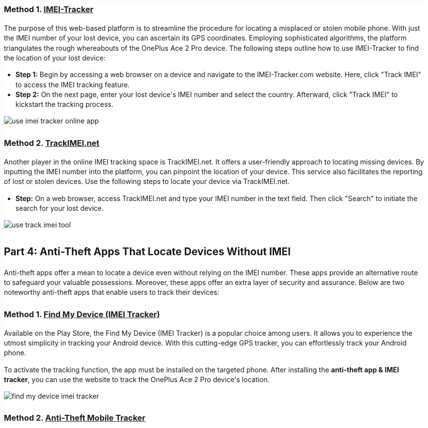 ### Method 1. [<u>IMEI-Tracker</u>](https://imei-tracker.com/)

The purpose of this web-based platform is to streamline the procedure for locating a misplaced or stolen mobile phone. With just the IMEI number of your lost device, you can ascertain its GPS coordinates. Employing sophisticated algorithms, the platform triangulates the rough whereabouts of the OnePlus Ace 2 Pro device. The following steps outline how to use IMEI-Tracker to find the location of your lost device:

- **Step 1:** Begin by accessing a web browser on a device and navigate to the IMEI-Tracker.com website. Here, click "Track IMEI" to access the IMEI tracking feature.
- **Step 2:** On the next page, enter your lost device's IMEI number and select the country. Afterward, click "Track IMEI" to kickstart the tracking process.

![use imei tracker online app](https://images.wondershare.com/drfone/article/2023/08/anti-theft-app-and-imei-trackers-2.jpg)

### Method 2. [<u>TrackIMEI.net</u>](https://trackimei.net/)

Another player in the online IMEI tracking space is TrackIMEI.net. It offers a user-friendly approach to locating missing devices. By inputting the IMEI number into the platform, you can pinpoint the location of your device. This service also facilitates the reporting of lost or stolen devices. Use the following steps to locate your device via TrackIMEI.net.

- **Step:** On a web browser, access TrackIMEI.net and type your IMEI number in the text field. Then click "Search" to initiate the search for your lost device.

![use track imei tool](https://images.wondershare.com/drfone/article/2023/08/anti-theft-app-and-imei-trackers-3.jpg)

## Part 4: Anti-Theft Apps That Locate Devices Without IMEI

Anti-theft apps offer a mean to locate a device even without relying on the IMEI number. These apps provide an alternative route to safeguard your valuable possessions. Moreover, these apps offer an extra layer of security and assurance. Below are two noteworthy anti-theft apps that enable users to track their devices:

### Method 1. [<u>Find My Device (IMEI Tracker)</u>](https://play.google.com/store/apps/details?id=com.swae.porpl.cdrue.imei)

Available on the Play Store, the Find My Device (IMEI Tracker) is a popular choice among users. It allows you to experience the utmost simplicity in tracking your Android device. With this cutting-edge GPS tracker, you can effortlessly track your Android phone.

To activate the tracking function, the app must be installed on the targeted phone. After installing the **anti-theft app & IMEI tracker**, you can use the website to track the OnePlus Ace 2 Pro device's location.

![find my device imei tracker](https://images.wondershare.com/drfone/article/2023/08/anti-theft-app-and-imei-trackers-4.jpg)

### Method 2. [<u>Anti-Theft Mobile Tracker</u>](https://play.google.com/store/apps/details?id=com.sim.location&hl=en&gl=US)
